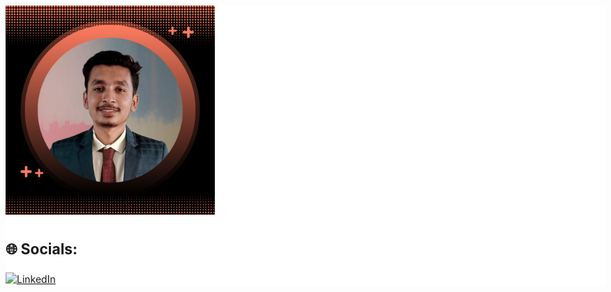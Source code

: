   <img src="images/profile.png" alt="Profile Image" width="300"/>
</div>
</div>





## 🌐 Socials:
[![LinkedIn](https://img.shields.io/badge/LinkedIn-%230077B5.svg?logo=linkedin&logoColor=white)](https://linkedin.com/in/m-sharfuddin1) 
